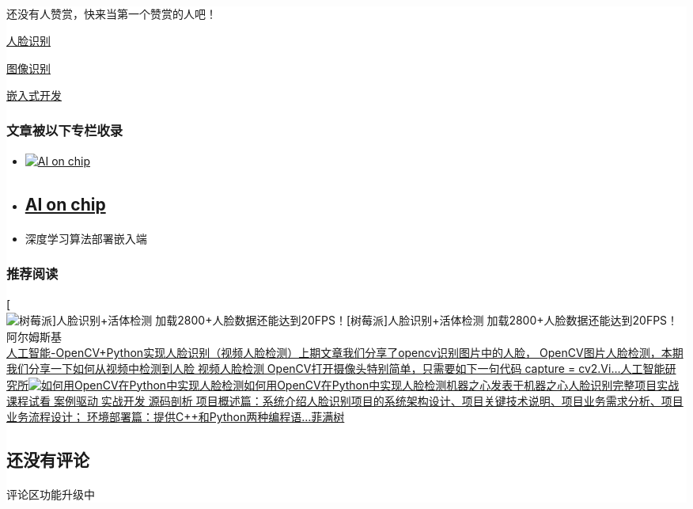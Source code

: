 还没有人赞赏，快来当第一个赞赏的人吧！

[人脸识别](https://www.zhihu.com/topic/19559196)

[图像识别](https://www.zhihu.com/topic/19588774)

[嵌入式开发](https://www.zhihu.com/topic/19610823)

### 文章被以下专栏收录

- [![AI on chip](https://xiaoguciu.oss-cn-beijing.aliyuncs.com/imgv2-4092259e0fc66d3a7d2fc134848cf24e_xs-20211222215343863.jpg)](https://www.zhihu.com/column/c_1178097838814363648)

- ## [AI on chip](https://www.zhihu.com/column/c_1178097838814363648)

- 深度学习算法部署嵌入端

### 推荐阅读



[![[树莓派\]人脸识别+活体检测 加载2800+人脸数据还能达到20FPS！](https://pic2.zhimg.com/v2-bdb9f65f3e44db27be40cd2198ce1884_250x0.jpg?source=172ae18b)[树莓派]人脸识别+活体检测 加载2800+人脸数据还能达到20FPS！阿尔姆斯基](https://zhuanlan.zhihu.com/p/166283422)[人工智能-OpenCV+Python实现人脸识别（视频人脸检测）上期文章我们分享了opencv识别图片中的人脸， OpenCV图片人脸检测，本期我们分享一下如何从视频中检测到人脸 视频人脸检测 OpenCV打开摄像头特别简单，只需要如下一句代码 capture = cv2.Vi…人工智能研究所](https://zhuanlan.zhihu.com/p/146284417)[![如何用OpenCV在Python中实现人脸检测](https://xiaoguciu.oss-cn-beijing.aliyuncs.com/imgv2-1d107a7db6623f4d901c508c65b220dc_250x0.jpg)如何用OpenCV在Python中实现人脸检测机器之心发表于机器之心](https://zhuanlan.zhihu.com/p/67548563)[人脸识别完整项目实战课程试看 案例驱动 实战开发 源码剖析 项目概述篇：系统介绍人脸识别项目的系统架构设计、项目关键技术说明、项目业务需求分析、项目业务流程设计； 环境部署篇：提供C++和Python两种编程语…菲满树](https://zhuanlan.zhihu.com/p/93497251)

## 还没有评论

评论区功能升级中